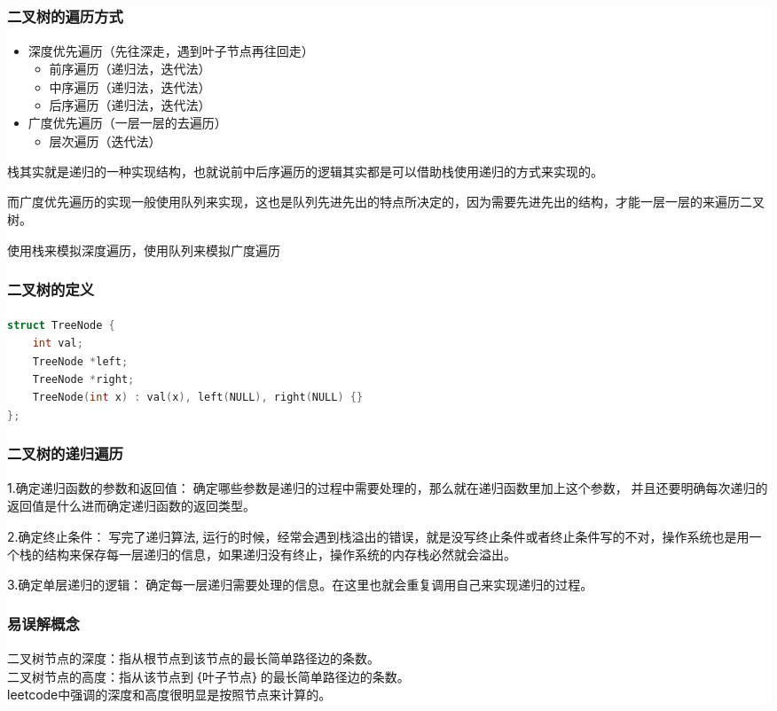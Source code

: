 ### 二叉树的遍历方式

- 深度优先遍历（先往深走，遇到叶子节点再往回走）
  - 前序遍历（递归法，迭代法）
  - 中序遍历（递归法，迭代法）
  - 后序遍历（递归法，迭代法）
- 广度优先遍历（一层一层的去遍历）
  - 层次遍历（迭代法）

栈其实就是递归的一种实现结构，也就说前中后序遍历的逻辑其实都是可以借助栈使用递归的方式来实现的。

而广度优先遍历的实现一般使用队列来实现，这也是队列先进先出的特点所决定的，因为需要先进先出的结构，才能一层一层的来遍历二叉树。

使用栈来模拟深度遍历，使用队列来模拟广度遍历

### 二叉树的定义

```C++
struct TreeNode {
    int val;
    TreeNode *left;
    TreeNode *right;
    TreeNode(int x) : val(x), left(NULL), right(NULL) {}
};
```

### 二叉树的递归遍历

1.确定递归函数的参数和返回值： 确定哪些参数是递归的过程中需要处理的，那么就在递归函数里加上这个参数， 并且还要明确每次递归的返回值是什么进而确定递归函数的返回类型。

2.确定终止条件： 写完了递归算法, 运行的时候，经常会遇到栈溢出的错误，就是没写终止条件或者终止条件写的不对，操作系统也是用一个栈的结构来保存每一层递归的信息，如果递归没有终止，操作系统的内存栈必然就会溢出。

3.确定单层递归的逻辑： 确定每一层递归需要处理的信息。在这里也就会重复调用自己来实现递归的过程。

### 易误解概念

二叉树节点的深度：指从根节点到该节点的最长简单路径边的条数。\
二叉树节点的高度：指从该节点到 {叶子节点} 的最长简单路径边的条数。\
leetcode中强调的深度和高度很明显是按照节点来计算的。